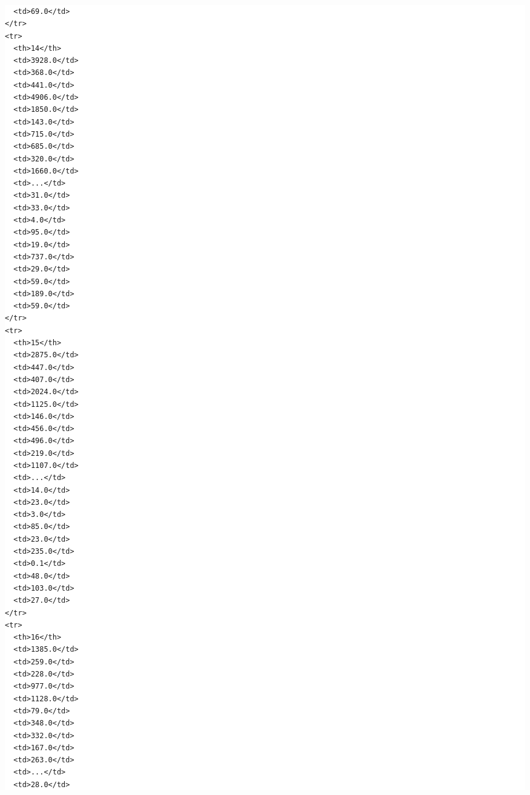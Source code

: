       <td>69.0</td>
    </tr>
    <tr>
      <th>14</th>
      <td>3928.0</td>
      <td>368.0</td>
      <td>441.0</td>
      <td>4906.0</td>
      <td>1850.0</td>
      <td>143.0</td>
      <td>715.0</td>
      <td>685.0</td>
      <td>320.0</td>
      <td>1660.0</td>
      <td>...</td>
      <td>31.0</td>
      <td>33.0</td>
      <td>4.0</td>
      <td>95.0</td>
      <td>19.0</td>
      <td>737.0</td>
      <td>29.0</td>
      <td>59.0</td>
      <td>189.0</td>
      <td>59.0</td>
    </tr>
    <tr>
      <th>15</th>
      <td>2875.0</td>
      <td>447.0</td>
      <td>407.0</td>
      <td>2024.0</td>
      <td>1125.0</td>
      <td>146.0</td>
      <td>456.0</td>
      <td>496.0</td>
      <td>219.0</td>
      <td>1107.0</td>
      <td>...</td>
      <td>14.0</td>
      <td>23.0</td>
      <td>3.0</td>
      <td>85.0</td>
      <td>23.0</td>
      <td>235.0</td>
      <td>0.1</td>
      <td>48.0</td>
      <td>103.0</td>
      <td>27.0</td>
    </tr>
    <tr>
      <th>16</th>
      <td>1385.0</td>
      <td>259.0</td>
      <td>228.0</td>
      <td>977.0</td>
      <td>1128.0</td>
      <td>79.0</td>
      <td>348.0</td>
      <td>332.0</td>
      <td>167.0</td>
      <td>263.0</td>
      <td>...</td>
      <td>28.0</td>